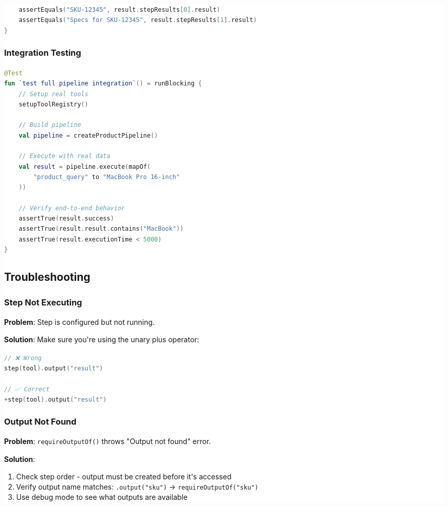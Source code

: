 ```kotlin
    assertEquals("SKU-12345", result.stepResults[0].result)
    assertEquals("Specs for SKU-12345", result.stepResults[1].result)
}
```

### Integration Testing

```kotlin
@Test
fun `test full pipeline integration`() = runBlocking {
    // Setup real tools
    setupToolRegistry()

    // Build pipeline
    val pipeline = createProductPipeline()

    // Execute with real data
    val result = pipeline.execute(mapOf(
        "product_query" to "MacBook Pro 16-inch"
    ))

    // Verify end-to-end behavior
    assertTrue(result.success)
    assertTrue(result.result.contains("MacBook"))
    assertTrue(result.executionTime < 5000)
}
```

## Troubleshooting

### Step Not Executing

**Problem**: Step is configured but not running.

**Solution**: Make sure you're using the unary plus operator:

```kotlin
// ❌ Wrong
step(tool).output("result")

// ✅ Correct
+step(tool).output("result")
```

### Output Not Found

**Problem**: `requireOutputOf()` throws "Output not found" error.

**Solution**:
1. Check step order - output must be created before it's accessed
2. Verify output name matches: `.output("sku")` → `requireOutputOf("sku")`
3. Use debug mode to see what outputs are available
